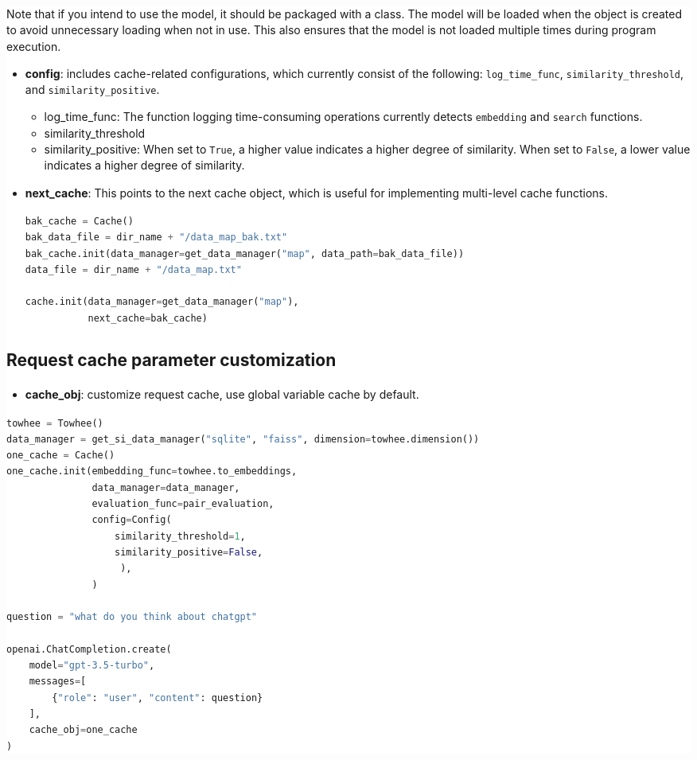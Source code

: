   Note that if you intend to use the model, it should be packaged with a class. The model will be loaded when the object is created to avoid unnecessary loading when not in use. This also ensures that the model is not loaded multiple times during program execution.

- **config**: includes cache-related configurations, which currently consist of the following: `log_time_func`, `similarity_threshold`, and `similarity_positive`.

  - log_time_func: The function logging time-consuming operations currently detects `embedding` and `search` functions.
  - similarity_threshold
  - similarity_positive: When set to `True`, a higher value indicates a higher degree of similarity. When set to `False`, a lower value indicates a higher degree of similarity.

- **next_cache**: This points to the next cache object, which is useful for implementing multi-level cache functions.

  ```python
  bak_cache = Cache()
  bak_data_file = dir_name + "/data_map_bak.txt"
  bak_cache.init(data_manager=get_data_manager("map", data_path=bak_data_file))
  data_file = dir_name + "/data_map.txt"
  
  cache.init(data_manager=get_data_manager("map"),
             next_cache=bak_cache)
  ```

## Request cache parameter customization

- **cache_obj**: customize request cache, use global variable cache by default.

```python
towhee = Towhee()
data_manager = get_si_data_manager("sqlite", "faiss", dimension=towhee.dimension())
one_cache = Cache()
one_cache.init(embedding_func=towhee.to_embeddings,
               data_manager=data_manager,
               evaluation_func=pair_evaluation,
               config=Config(
                   similarity_threshold=1,
                   similarity_positive=False,
                    ),
               )

question = "what do you think about chatgpt"

openai.ChatCompletion.create(
    model="gpt-3.5-turbo",
    messages=[
        {"role": "user", "content": question}
    ],
    cache_obj=one_cache
)
```
